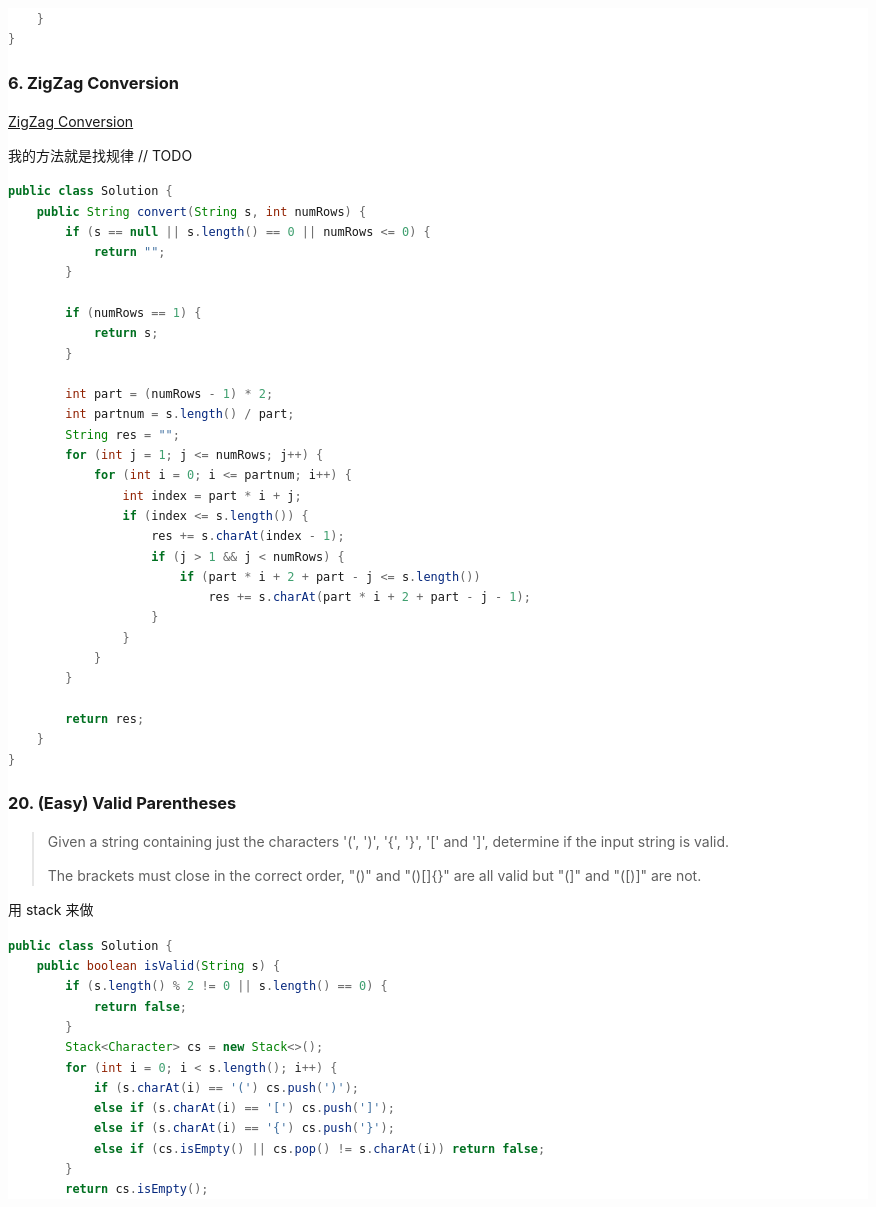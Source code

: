 ```java
    }
}
```

### 6. ZigZag Conversion

[ZigZag Conversion](https://leetcode.com/problems/zigzag-conversion/?tab=Description)

我的方法就是找规律 // TODO

```java
public class Solution {
    public String convert(String s, int numRows) {
        if (s == null || s.length() == 0 || numRows <= 0) {
            return "";
        }
        
        if (numRows == 1) {
            return s;
        }
        
        int part = (numRows - 1) * 2;
        int partnum = s.length() / part;
        String res = "";
        for (int j = 1; j <= numRows; j++) {
            for (int i = 0; i <= partnum; i++) {
                int index = part * i + j;
                if (index <= s.length()) {
                    res += s.charAt(index - 1);
                    if (j > 1 && j < numRows) {
                        if (part * i + 2 + part - j <= s.length())
                            res += s.charAt(part * i + 2 + part - j - 1);
                    }
                }
            }
        }
        
        return res;
    }
}
```

### 20. (Easy) Valid Parentheses

> Given a string containing just the characters '(', ')', '{', '}', '[' and ']', determine if the input string is valid.
>
> The brackets must close in the correct order, "()" and "()[]{}" are all valid but "(]" and "([)]" are not.

用 stack 来做

```java
public class Solution {
    public boolean isValid(String s) {
        if (s.length() % 2 != 0 || s.length() == 0) {
            return false;
        }
        Stack<Character> cs = new Stack<>();
        for (int i = 0; i < s.length(); i++) {
            if (s.charAt(i) == '(') cs.push(')');
            else if (s.charAt(i) == '[') cs.push(']');
            else if (s.charAt(i) == '{') cs.push('}');
            else if (cs.isEmpty() || cs.pop() != s.charAt(i)) return false;
        }
        return cs.isEmpty();
```
